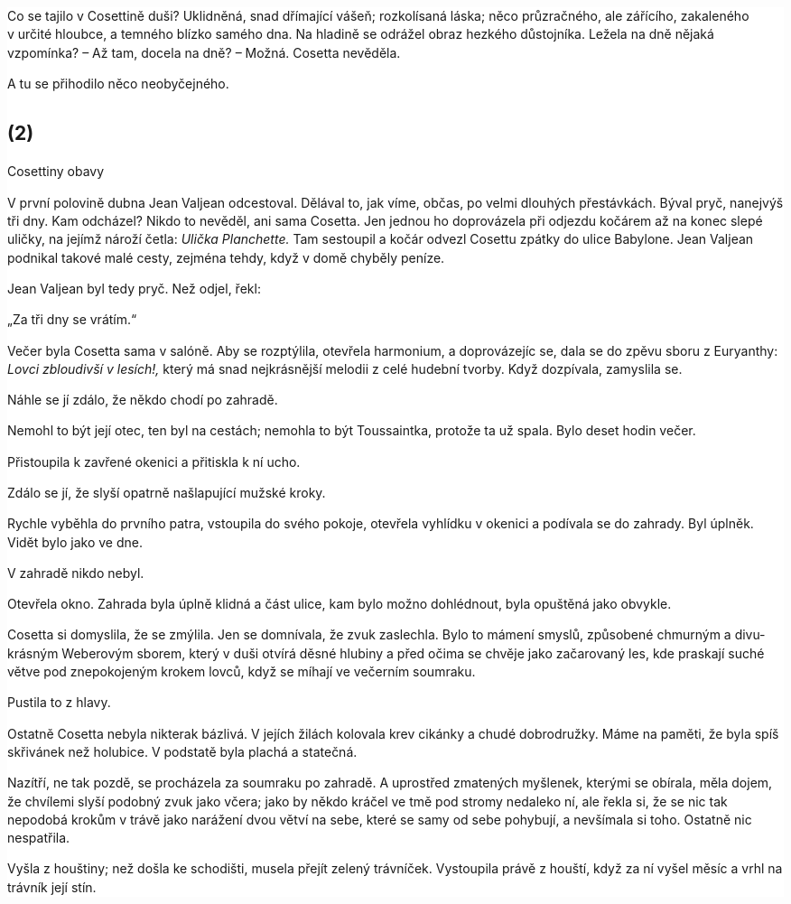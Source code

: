 Co se tajilo v Cosettině duši? Uklidněná, snad dřímající vášeň; rozkolísaná láska; něco průzračného, ale zářícího, zakaleného v určité hloubce, a temného blízko samého dna. Na hladině se odrážel obraz hezkého důstojníka. Ležela na dně nějaká vzpomínka? – Až tam, docela na dně? – Možná. Cosetta nevěděla.

A tu se přihodilo něco neobyčejného.

## (2)  
Cosettiny obavy

V první polovině dubna Jean Valjean odcestoval. Dělával to, jak víme, občas, po velmi dlouhých přestávkách. Býval pryč, nanejvýš tři dny. Kam odcházel? Nikdo to nevěděl, ani sama Cosetta. Jen jednou ho doprovázela při odjezdu kočárem až na konec slepé uličky, na jejímž nároží četla: _Ulička Planchette._ Tam sestoupil a kočár odvezl Cosettu zpátky do ulice Babylone. Jean Valjean podnikal takové malé cesty, zejména tehdy, když v domě chyběly peníze.

Jean Valjean byl tedy pryč. Než odjel, řekl:

„Za tři dny se vrátím.“

Večer byla Cosetta sama v salóně. Aby se rozptýlila, otevřela harmonium, a doprovázejíc se, dala se do zpěvu sboru z Euryanthy: _Lovci zbloudivší v lesích!,_ který má snad nejkrásnější melodii z celé hudební tvorby. Když dozpívala, zamyslila se.

Náhle se jí zdálo, že někdo chodí po zahradě.

Nemohl to být její otec, ten byl na cestách; nemohla to být Toussaintka, protože ta už spala. Bylo deset hodin večer.

Přistoupila k zavřené okenici a přitiskla k ní ucho.

Zdálo se jí, že slyší opatrně našlapující mužské kroky.

Rychle vyběhla do prvního patra, vstoupila do svého pokoje, otevřela vyhlídku v okenici a podívala se do zahrady. Byl úplněk. Vidět bylo jako ve dne.

V zahradě nikdo nebyl.

Otevřela okno. Zahrada byla úplně klidná a část ulice, kam bylo možno dohlédnout, byla opuštěná jako obvykle.

Cosetta si domyslila, že se zmýlila. Jen se domnívala, že zvuk zaslechla. Bylo to mámení smyslů, způsobené chmurným a di­vu­krásným Weberovým sborem, který v duši otvírá děsné hlubiny a před očima se chvěje jako začarovaný les, kde praskají suché větve pod znepokojeným krokem lovců, když se míhají ve večerním soumraku.

Pustila to z hlavy.

Ostatně Cosetta nebyla nikterak bázlivá. V jejích žilách kolovala krev cikánky a chudé dobrodružky. Máme na paměti, že byla spíš skřivánek než holubice. V podstatě byla plachá a statečná.

Nazítří, ne tak pozdě, se procházela za soumraku po zahradě. A uprostřed zmatených myšlenek, kterými se obírala, měla dojem, že chvílemi slyší podobný zvuk jako včera; jako by někdo kráčel ve tmě pod stromy nedaleko ní, ale řekla si, že se nic tak nepodobá krokům v trávě jako narážení dvou větví na sebe, které se samy od sebe pohybují, a nevšímala si toho. Ostatně nic nespatřila.

Vyšla z houštiny; než došla ke schodišti, musela přejít zelený trávníček. Vystoupila právě z houští, když za ní vyšel měsíc a vrhl na trávník její stín.
